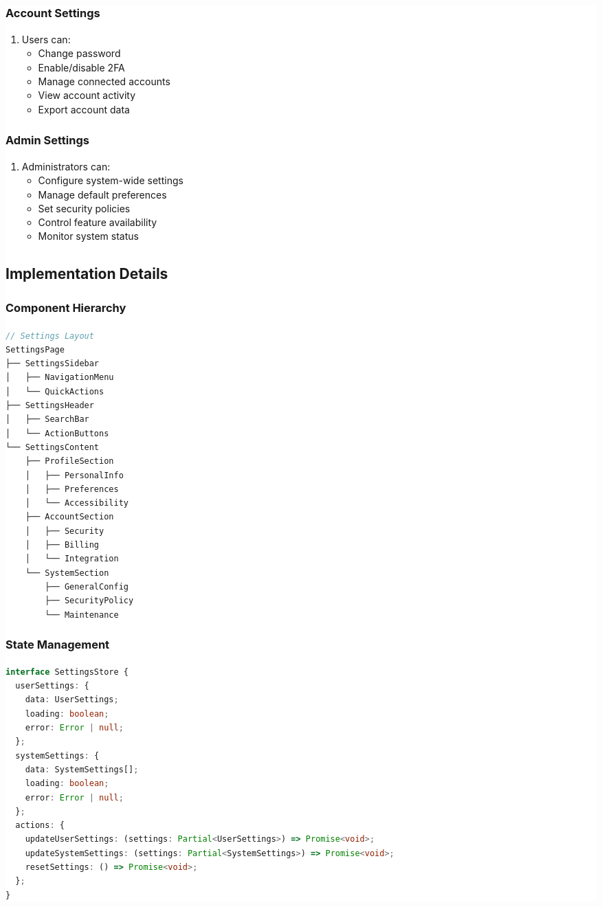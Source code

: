 ### Account Settings
1. Users can:
   - Change password
   - Enable/disable 2FA
   - Manage connected accounts
   - View account activity
   - Export account data

### Admin Settings
1. Administrators can:
   - Configure system-wide settings
   - Manage default preferences
   - Set security policies
   - Control feature availability
   - Monitor system status

## Implementation Details

### Component Hierarchy
```typescript
// Settings Layout
SettingsPage
├── SettingsSidebar
│   ├── NavigationMenu
│   └── QuickActions
├── SettingsHeader
│   ├── SearchBar
│   └── ActionButtons
└── SettingsContent
    ├── ProfileSection
    │   ├── PersonalInfo
    │   ├── Preferences
    │   └── Accessibility
    ├── AccountSection
    │   ├── Security
    │   ├── Billing
    │   └── Integration
    └── SystemSection
        ├── GeneralConfig
        ├── SecurityPolicy
        └── Maintenance
```

### State Management
```typescript
interface SettingsStore {
  userSettings: {
    data: UserSettings;
    loading: boolean;
    error: Error | null;
  };
  systemSettings: {
    data: SystemSettings[];
    loading: boolean;
    error: Error | null;
  };
  actions: {
    updateUserSettings: (settings: Partial<UserSettings>) => Promise<void>;
    updateSystemSettings: (settings: Partial<SystemSettings>) => Promise<void>;
    resetSettings: () => Promise<void>;
  };
}
```